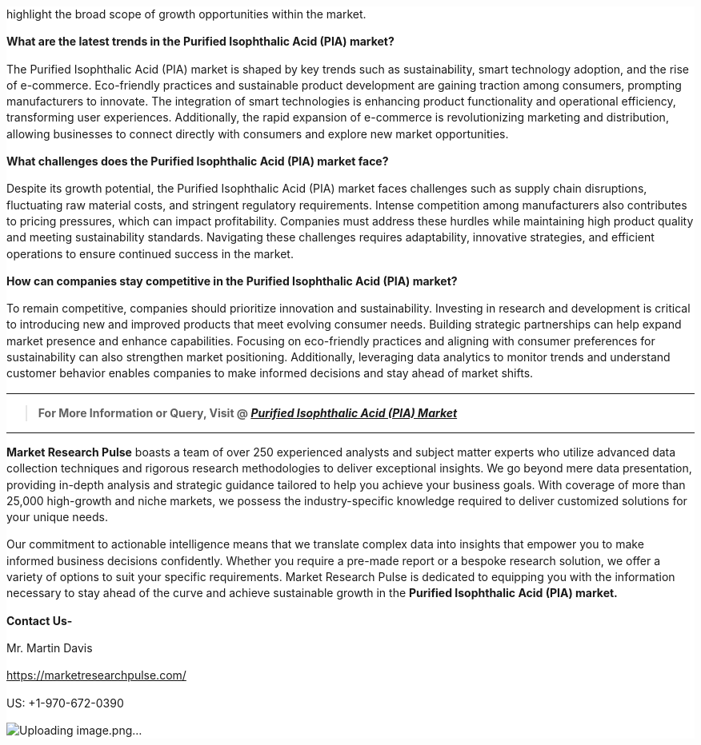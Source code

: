 highlight the broad scope of growth opportunities within the market.</p><p><strong>What are the latest trends in the Purified Isophthalic Acid (PIA) market?</strong></p><p>The Purified Isophthalic Acid (PIA) market is shaped by key trends such as sustainability, smart technology adoption, and the rise of e-commerce. Eco-friendly practices and sustainable product development are gaining traction among consumers, prompting manufacturers to innovate. The integration of smart technologies is enhancing product functionality and operational efficiency, transforming user experiences. Additionally, the rapid expansion of e-commerce is revolutionizing marketing and distribution, allowing businesses to connect directly with consumers and explore new market opportunities.</p><p><strong>What challenges does the Purified Isophthalic Acid (PIA) market face?</strong></p><p>Despite its growth potential, the Purified Isophthalic Acid (PIA) market faces challenges such as supply chain disruptions, fluctuating raw material costs, and stringent regulatory requirements. Intense competition among manufacturers also contributes to pricing pressures, which can impact profitability. Companies must address these hurdles while maintaining high product quality and meeting sustainability standards. Navigating these challenges requires adaptability, innovative strategies, and efficient operations to ensure continued success in the market.</p><p><strong>How can companies stay competitive in the Purified Isophthalic Acid (PIA) market?</strong></p><p>To remain competitive, companies should prioritize innovation and sustainability. Investing in research and development is critical to introducing new and improved products that meet evolving consumer needs. Building strategic partnerships can help expand market presence and enhance capabilities. Focusing on eco-friendly practices and aligning with consumer preferences for sustainability can also strengthen market positioning. Additionally, leveraging data analytics to monitor trends and understand customer behavior enables companies to make informed decisions and stay ahead of market shifts.</p><hr /><blockquote><p><strong>For More Information or Query, Visit @&nbsp;<em><a href="https://marketresearchpulse.com/report/35603/purified-isophthalic-acid-pia-market?utm_source=Linkedin&utm_medium=0116">Purified Isophthalic Acid (PIA) Market</a></em></strong></p></blockquote><hr /><p><strong>Market Research Pulse</strong> boasts a team of over 250 experienced analysts and subject matter experts who utilize advanced data collection techniques and rigorous research methodologies to deliver exceptional insights. We go beyond mere data presentation, providing in-depth analysis and strategic guidance tailored to help you achieve your business goals. With coverage of more than 25,000 high-growth and niche markets, we possess the industry-specific knowledge required to deliver customized solutions for your unique needs.</p><p>Our commitment to actionable intelligence means that we translate complex data into insights that empower you to make informed business decisions confidently. Whether you require a pre-made report or a bespoke research solution, we offer a variety of options to suit your specific requirements. Market Research Pulse is dedicated to equipping you with the information necessary to stay ahead of the curve and achieve sustainable growth in the <strong>Purified Isophthalic Acid (PIA) market.</strong></p><p><strong>Contact Us-</strong></p><p>Mr. Martin Davis</p><p>https://marketresearchpulse.com/</p><p>US: +1-970-672-0390</p>
![Uploading image.png…]()

